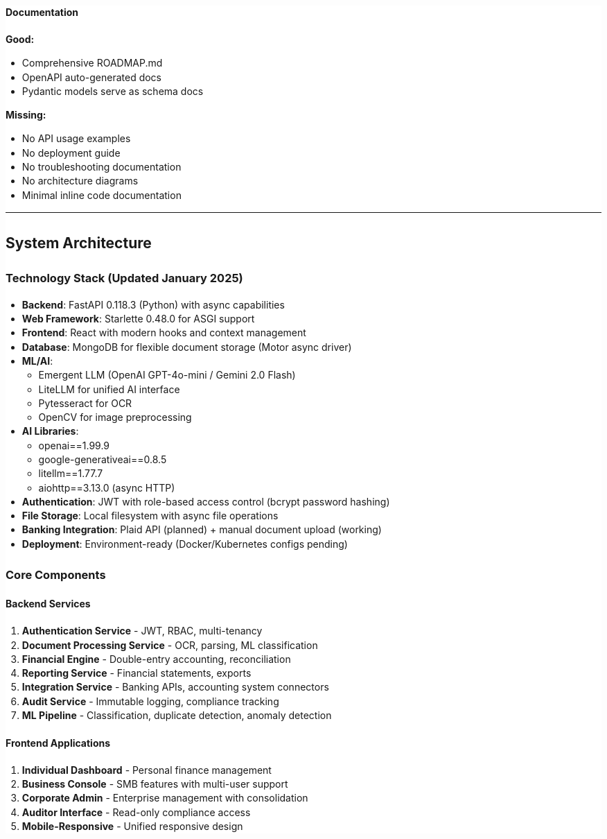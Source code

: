 #### **Documentation**

**Good:**
- Comprehensive ROADMAP.md
- OpenAPI auto-generated docs
- Pydantic models serve as schema docs

**Missing:**
- No API usage examples
- No deployment guide
- No troubleshooting documentation
- No architecture diagrams
- Minimal inline code documentation

---

## System Architecture

### Technology Stack (Updated January 2025)
- **Backend**: FastAPI 0.118.3 (Python) with async capabilities
- **Web Framework**: Starlette 0.48.0 for ASGI support
- **Frontend**: React with modern hooks and context management
- **Database**: MongoDB for flexible document storage (Motor async driver)
- **ML/AI**: 
  - Emergent LLM (OpenAI GPT-4o-mini / Gemini 2.0 Flash)
  - LiteLLM for unified AI interface
  - Pytesseract for OCR
  - OpenCV for image preprocessing
- **AI Libraries**: 
  - openai==1.99.9
  - google-generativeai==0.8.5
  - litellm==1.77.7
  - aiohttp==3.13.0 (async HTTP)
- **Authentication**: JWT with role-based access control (bcrypt password hashing)
- **File Storage**: Local filesystem with async file operations
- **Banking Integration**: Plaid API (planned) + manual document upload (working)
- **Deployment**: Environment-ready (Docker/Kubernetes configs pending)

### Core Components

#### Backend Services
1. **Authentication Service** - JWT, RBAC, multi-tenancy
2. **Document Processing Service** - OCR, parsing, ML classification
3. **Financial Engine** - Double-entry accounting, reconciliation
4. **Reporting Service** - Financial statements, exports
5. **Integration Service** - Banking APIs, accounting system connectors
6. **Audit Service** - Immutable logging, compliance tracking
7. **ML Pipeline** - Classification, duplicate detection, anomaly detection

#### Frontend Applications
1. **Individual Dashboard** - Personal finance management
2. **Business Console** - SMB features with multi-user support
3. **Corporate Admin** - Enterprise management with consolidation
4. **Auditor Interface** - Read-only compliance access
5. **Mobile-Responsive** - Unified responsive design
